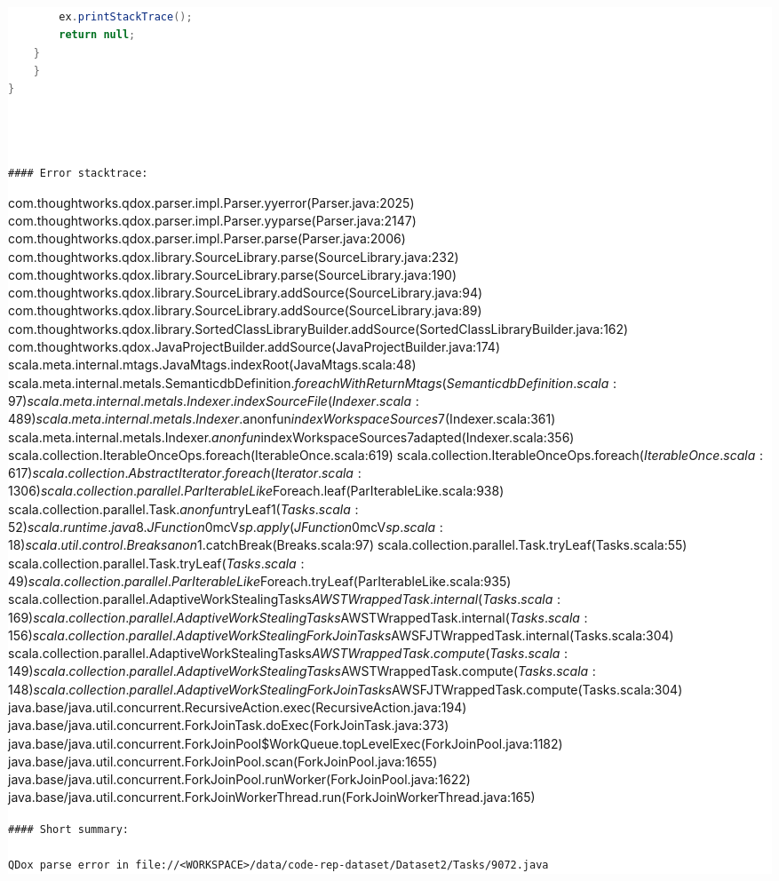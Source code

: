 ```java
	    ex.printStackTrace();
	    return null;
	}
    }
}

```

```



#### Error stacktrace:

```
com.thoughtworks.qdox.parser.impl.Parser.yyerror(Parser.java:2025)
	com.thoughtworks.qdox.parser.impl.Parser.yyparse(Parser.java:2147)
	com.thoughtworks.qdox.parser.impl.Parser.parse(Parser.java:2006)
	com.thoughtworks.qdox.library.SourceLibrary.parse(SourceLibrary.java:232)
	com.thoughtworks.qdox.library.SourceLibrary.parse(SourceLibrary.java:190)
	com.thoughtworks.qdox.library.SourceLibrary.addSource(SourceLibrary.java:94)
	com.thoughtworks.qdox.library.SourceLibrary.addSource(SourceLibrary.java:89)
	com.thoughtworks.qdox.library.SortedClassLibraryBuilder.addSource(SortedClassLibraryBuilder.java:162)
	com.thoughtworks.qdox.JavaProjectBuilder.addSource(JavaProjectBuilder.java:174)
	scala.meta.internal.mtags.JavaMtags.indexRoot(JavaMtags.scala:48)
	scala.meta.internal.metals.SemanticdbDefinition$.foreachWithReturnMtags(SemanticdbDefinition.scala:97)
	scala.meta.internal.metals.Indexer.indexSourceFile(Indexer.scala:489)
	scala.meta.internal.metals.Indexer.$anonfun$indexWorkspaceSources$7(Indexer.scala:361)
	scala.meta.internal.metals.Indexer.$anonfun$indexWorkspaceSources$7$adapted(Indexer.scala:356)
	scala.collection.IterableOnceOps.foreach(IterableOnce.scala:619)
	scala.collection.IterableOnceOps.foreach$(IterableOnce.scala:617)
	scala.collection.AbstractIterator.foreach(Iterator.scala:1306)
	scala.collection.parallel.ParIterableLike$Foreach.leaf(ParIterableLike.scala:938)
	scala.collection.parallel.Task.$anonfun$tryLeaf$1(Tasks.scala:52)
	scala.runtime.java8.JFunction0$mcV$sp.apply(JFunction0$mcV$sp.scala:18)
	scala.util.control.Breaks$$anon$1.catchBreak(Breaks.scala:97)
	scala.collection.parallel.Task.tryLeaf(Tasks.scala:55)
	scala.collection.parallel.Task.tryLeaf$(Tasks.scala:49)
	scala.collection.parallel.ParIterableLike$Foreach.tryLeaf(ParIterableLike.scala:935)
	scala.collection.parallel.AdaptiveWorkStealingTasks$AWSTWrappedTask.internal(Tasks.scala:169)
	scala.collection.parallel.AdaptiveWorkStealingTasks$AWSTWrappedTask.internal$(Tasks.scala:156)
	scala.collection.parallel.AdaptiveWorkStealingForkJoinTasks$AWSFJTWrappedTask.internal(Tasks.scala:304)
	scala.collection.parallel.AdaptiveWorkStealingTasks$AWSTWrappedTask.compute(Tasks.scala:149)
	scala.collection.parallel.AdaptiveWorkStealingTasks$AWSTWrappedTask.compute$(Tasks.scala:148)
	scala.collection.parallel.AdaptiveWorkStealingForkJoinTasks$AWSFJTWrappedTask.compute(Tasks.scala:304)
	java.base/java.util.concurrent.RecursiveAction.exec(RecursiveAction.java:194)
	java.base/java.util.concurrent.ForkJoinTask.doExec(ForkJoinTask.java:373)
	java.base/java.util.concurrent.ForkJoinPool$WorkQueue.topLevelExec(ForkJoinPool.java:1182)
	java.base/java.util.concurrent.ForkJoinPool.scan(ForkJoinPool.java:1655)
	java.base/java.util.concurrent.ForkJoinPool.runWorker(ForkJoinPool.java:1622)
	java.base/java.util.concurrent.ForkJoinWorkerThread.run(ForkJoinWorkerThread.java:165)
```
#### Short summary: 

QDox parse error in file://<WORKSPACE>/data/code-rep-dataset/Dataset2/Tasks/9072.java